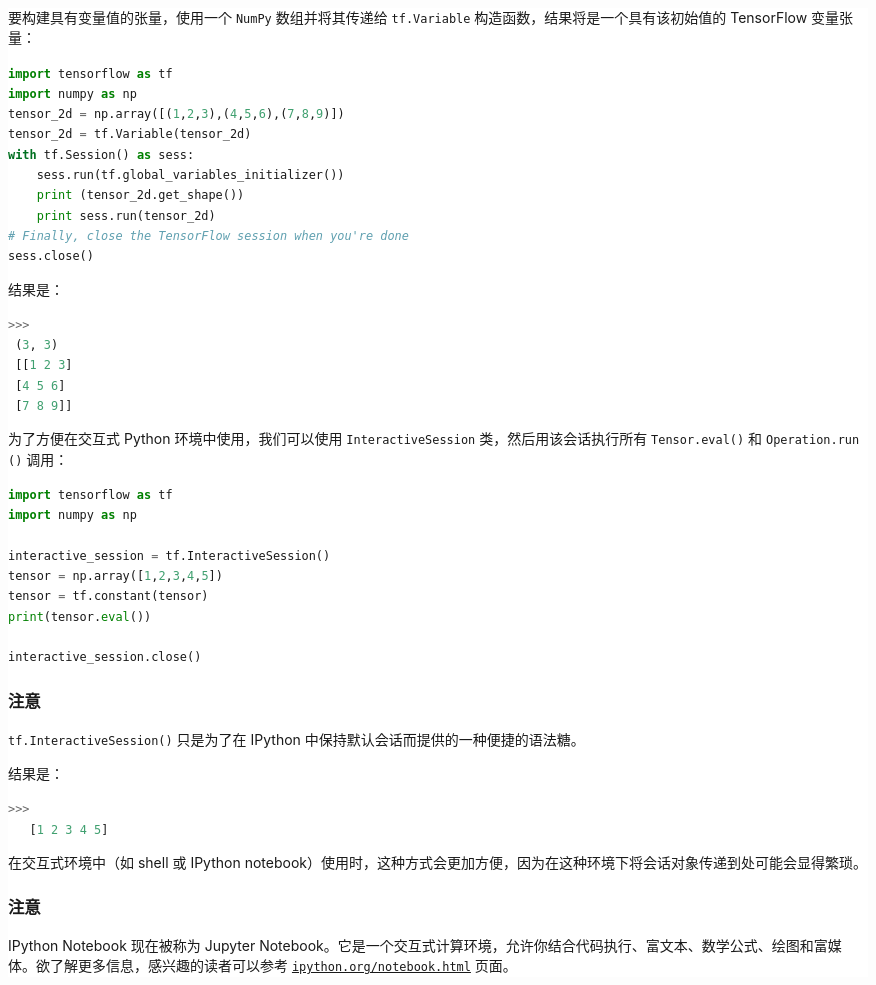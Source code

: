 要构建具有变量值的张量，使用一个 `NumPy` 数组并将其传递给 `tf.Variable` 构造函数，结果将是一个具有该初始值的 TensorFlow 变量张量：

```py
import tensorflow as tf
import numpy as np
tensor_2d = np.array([(1,2,3),(4,5,6),(7,8,9)])
tensor_2d = tf.Variable(tensor_2d)
with tf.Session() as sess:
    sess.run(tf.global_variables_initializer())
    print (tensor_2d.get_shape())
    print sess.run(tensor_2d)
# Finally, close the TensorFlow session when you're done
sess.close()
```

结果是：

```py
>>>
 (3, 3)
 [[1 2 3]
 [4 5 6]
 [7 8 9]]
```

为了方便在交互式 Python 环境中使用，我们可以使用 `InteractiveSession` 类，然后用该会话执行所有 `Tensor.eval()` 和 `Operation.run()` 调用：

```py
import tensorflow as tf
import numpy as np

interactive_session = tf.InteractiveSession()
tensor = np.array([1,2,3,4,5])
tensor = tf.constant(tensor)
print(tensor.eval())

interactive_session.close()
```

### 注意

`tf.InteractiveSession()` 只是为了在 IPython 中保持默认会话而提供的一种便捷的语法糖。

结果是：

```py
>>>
   [1 2 3 4 5]
```

在交互式环境中（如 shell 或 IPython notebook）使用时，这种方式会更加方便，因为在这种环境下将会话对象传递到处可能会显得繁琐。

### 注意

IPython Notebook 现在被称为 Jupyter Notebook。它是一个交互式计算环境，允许你结合代码执行、富文本、数学公式、绘图和富媒体。欲了解更多信息，感兴趣的读者可以参考 [`ipython.org/notebook.html`](https://ipython.org/notebook.html) 页面。
